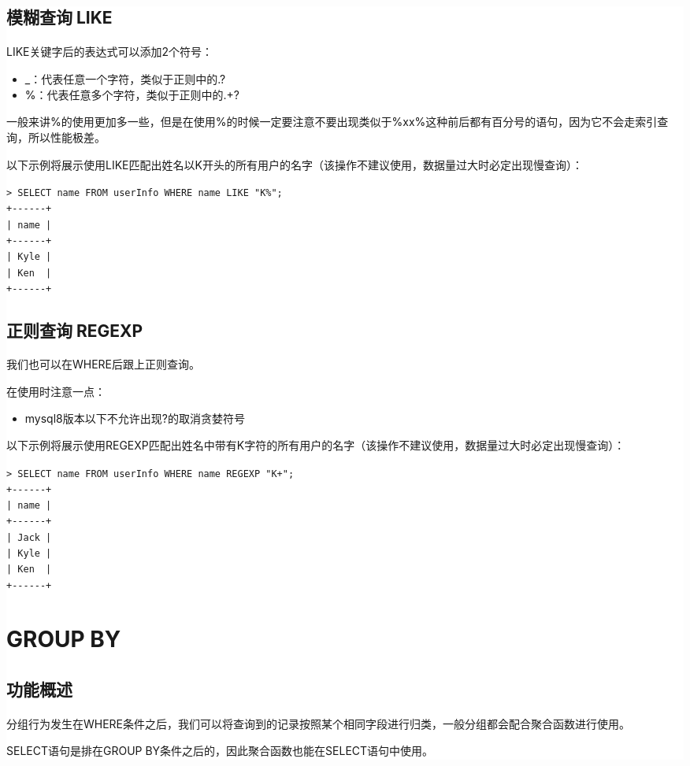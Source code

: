 



## 模糊查询 LIKE

LIKE关键字后的表达式可以添加2个符号：

- \_：代表任意一个字符，类似于正则中的.?
- %：代表任意多个字符，类似于正则中的.+?

一般来讲%的使用更加多一些，但是在使用%的时候一定要注意不要出现类似于%xx%这种前后都有百分号的语句，因为它不会走索引查询，所以性能极差。

以下示例将展示使用LIKE匹配出姓名以K开头的所有用户的名字（该操作不建议使用，数据量过大时必定出现慢查询）：

```
> SELECT name FROM userInfo WHERE name LIKE "K%";
+------+
| name |
+------+
| Kyle |
| Ken  |
+------+
```



## 正则查询 REGEXP

我们也可以在WHERE后跟上正则查询。

在使用时注意一点：

- mysql8版本以下不允许出现?的取消贪婪符号

以下示例将展示使用REGEXP匹配出姓名中带有K字符的所有用户的名字（该操作不建议使用，数据量过大时必定出现慢查询）：

```
> SELECT name FROM userInfo WHERE name REGEXP "K+";
+------+
| name |
+------+
| Jack |
| Kyle |
| Ken  |
+------+
```



# GROUP BY

## 功能概述

分组行为发生在WHERE条件之后，我们可以将查询到的记录按照某个相同字段进行归类，一般分组都会配合聚合函数进行使用。

SELECT语句是排在GROUP BY条件之后的，因此聚合函数也能在SELECT语句中使用。
